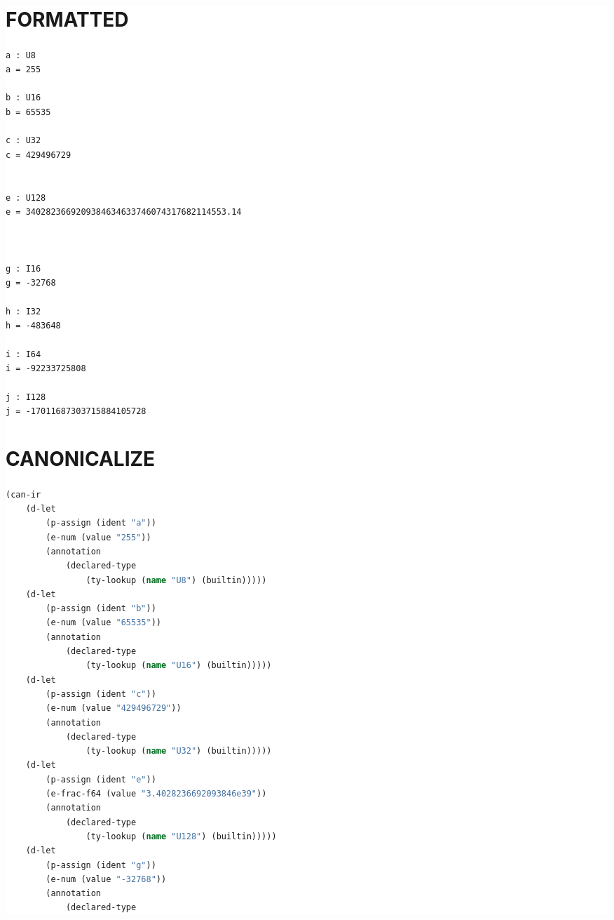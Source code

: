 # FORMATTED
~~~roc
a : U8
a = 255

b : U16
b = 65535

c : U32
c = 429496729


e : U128
e = 3402823669209384634633746074317682114553.14



g : I16
g = -32768

h : I32
h = -483648

i : I64
i = -92233725808

j : I128
j = -17011687303715884105728
~~~
# CANONICALIZE
~~~clojure
(can-ir
	(d-let
		(p-assign (ident "a"))
		(e-num (value "255"))
		(annotation
			(declared-type
				(ty-lookup (name "U8") (builtin)))))
	(d-let
		(p-assign (ident "b"))
		(e-num (value "65535"))
		(annotation
			(declared-type
				(ty-lookup (name "U16") (builtin)))))
	(d-let
		(p-assign (ident "c"))
		(e-num (value "429496729"))
		(annotation
			(declared-type
				(ty-lookup (name "U32") (builtin)))))
	(d-let
		(p-assign (ident "e"))
		(e-frac-f64 (value "3.4028236692093846e39"))
		(annotation
			(declared-type
				(ty-lookup (name "U128") (builtin)))))
	(d-let
		(p-assign (ident "g"))
		(e-num (value "-32768"))
		(annotation
			(declared-type
~~~
